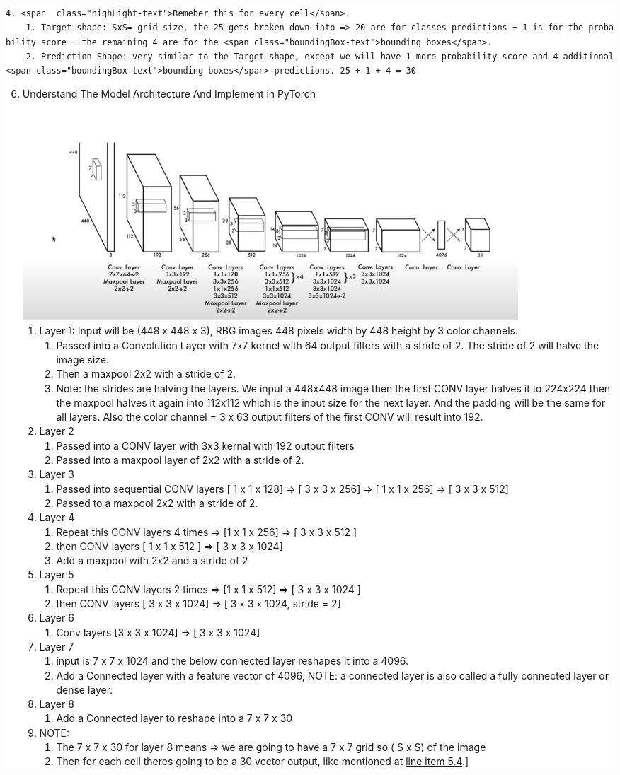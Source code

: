     4. <span  class="highLight-text">Remeber this for every cell</span>.
        1. Target shape: SxS= grid size, the 25 gets broken down into => 20 are for classes predictions + 1 is for the probability score + the remaining 4 are for the <span class="boundingBox-text">bounding boxes</span>.
        2. Prediction Shape: very similar to the Target shape, except we will have 1 more probability score and 4 additional <span class="boundingBox-text">bounding boxes</span> predictions. 25 + 1 + 4 = 30


6. Understand The Model Architecture And Implement in PyTorch

    <img    src="./ref_imgs/YoloV1Architecture.png" alt="Description" width="700">

    1. Layer 1: Input will be (448 x 448 x 3), RBG images 448 pixels width by 448 height by 3 color channels.
        1. Passed into a Convolution Layer with 7x7 kernel with 64 output filters with a stride of 2. The stride of 2 will halve the image size.
        2. Then a maxpool 2x2 with a stride of 2.
        3. <span class="highLight-text">Note:</span> the strides are halving the layers. We input a 448x448 image then the first CONV layer halves it to 224x224 then the maxpool halves it again into 112x112 which is the input size for the next layer. And the padding will be the same for all layers. Also the color channel = 3 x 63 output filters of the first CONV will result into 192.
    2. Layer 2
        1. Passed into a CONV layer with 3x3 kernal with 192 output filters
        2. Passed into a maxpool layer of 2x2 with a stride of 2.
    3. Layer 3
        1. Passed into sequential CONV layers [ 1 x 1 x 128] => [ 3 x 3 x 256] => [ 1 x 1 x 256] => [ 3 x 3 x 512]
        2. Passed to a maxpool 2x2 with a stride of 2.
    4. Layer 4
        1. Repeat this CONV layers 4 times => [1 x 1 x 256] => [ 3 x 3 x 512 ]
        2. then CONV layers [ 1 x 1 x 512 ] => [ 3 x 3 x 1024]
        3. Add a maxpool with 2x2 and a stride of 2
    5. Layer 5
        1. Repeat this CONV layers 2 times => [1 x 1 x 512] => [ 3 x 3 x 1024 ]
        2. then CONV layers [ 3 x 3 x 1024] => [ 3 x 3 x 1024, stride = 2]
    6. Layer 6
        1. Conv layers [3 x 3 x 1024] => [ 3 x 3 x 1024]
    7. Layer 7
        1. input is 7 x 7 x 1024 and the below connected layer reshapes it into a 4096.
        2. Add a Connected layer with a feature vector of 4096, NOTE: a connected layer is also called a fully connected layer or dense layer. 
    8. Layer 8
        1. Add a Connected layer to reshape into a 7 x 7 x 30
    9. <span class="highLight-text">NOTE:</span> 
        1. The 7 x 7 x 30 for layer 8 means => we are going to have a 7 x 7 grid so ( S x S) of the image
        2. Then for each <span class="cell-text">cell</span> theres going to be a 30 vector output, like mentioned at [line item 5.4](#item-54).]